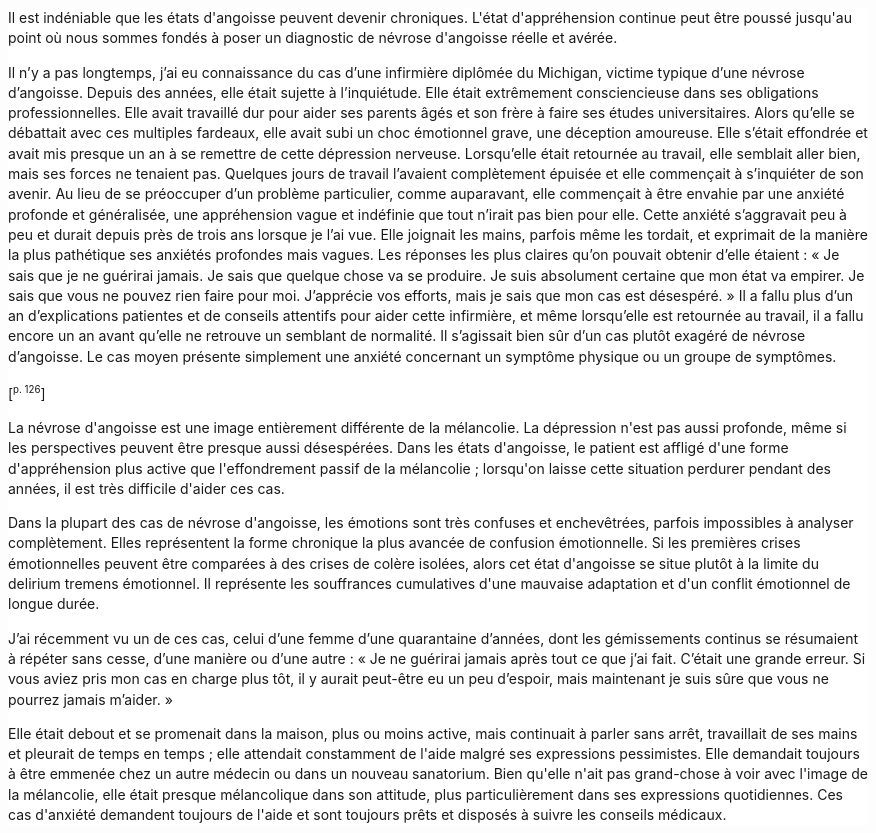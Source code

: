 Il est indéniable que les états d'angoisse peuvent devenir chroniques. L'état d'appréhension continue peut être poussé jusqu'au point où nous sommes fondés à poser un diagnostic de névrose d'angoisse réelle et avérée.

Il n’y a pas longtemps, j’ai eu connaissance du cas d’une infirmière diplômée du Michigan, victime typique d’une névrose d’angoisse. Depuis des années, elle était sujette à l’inquiétude. Elle était extrêmement consciencieuse dans ses obligations professionnelles. Elle avait travaillé dur pour aider ses parents âgés et son frère à faire ses études universitaires. Alors qu’elle se débattait avec ces multiples fardeaux, elle avait subi un choc émotionnel grave, une déception amoureuse. Elle s’était effondrée et avait mis presque un an à se remettre de cette dépression nerveuse. Lorsqu’elle était retournée au travail, elle semblait aller bien, mais ses forces ne tenaient pas. Quelques jours de travail l’avaient complètement épuisée et elle commençait à s’inquiéter de son avenir. Au lieu de se préoccuper d’un problème particulier, comme auparavant, elle commençait à être envahie par une anxiété profonde et généralisée, une appréhension vague et indéfinie que tout n’irait pas bien pour elle. Cette anxiété s’aggravait peu à peu et durait depuis près de trois ans lorsque je l’ai vue. Elle joignait les mains, parfois même les tordait, et exprimait de la manière la plus pathétique ses anxiétés profondes mais vagues. Les réponses les plus claires qu’on pouvait obtenir d’elle étaient : « Je sais que je ne guérirai jamais. Je sais que quelque chose va se produire. Je suis absolument certaine que mon état va empirer. Je sais que vous ne pouvez rien faire pour moi. J’apprécie vos efforts, mais je sais que mon cas est désespéré. » Il a fallu plus d’un an d’explications patientes et de conseils attentifs pour aider cette infirmière, et même lorsqu’elle est retournée au travail, il a fallu encore un an avant qu’elle ne retrouve un semblant de normalité. Il s’agissait bien sûr d’un cas plutôt exagéré de névrose d’angoisse. Le cas moyen présente simplement une anxiété concernant un symptôme physique ou un groupe de symptômes.

<span id="p126">[<sup><small>p. 126</small></sup>]</span>

La névrose d'angoisse est une image entièrement différente de la mélancolie. La dépression n'est pas aussi profonde, même si les perspectives peuvent être presque aussi désespérées. Dans les états d'angoisse, le patient est affligé d'une forme d'appréhension plus active que l'effondrement passif de la mélancolie ; lorsqu'on laisse cette situation perdurer pendant des années, il est très difficile d'aider ces cas.

Dans la plupart des cas de névrose d'angoisse, les émotions sont très confuses et enchevêtrées, parfois impossibles à analyser complètement. Elles représentent la forme chronique la plus avancée de confusion émotionnelle. Si les premières crises émotionnelles peuvent être comparées à des crises de colère isolées, alors cet état d'angoisse se situe plutôt à la limite du delirium tremens émotionnel. Il représente les souffrances cumulatives d'une mauvaise adaptation et d'un conflit émotionnel de longue durée.

J’ai récemment vu un de ces cas, celui d’une femme d’une quarantaine d’années, dont les gémissements continus se résumaient à répéter sans cesse, d’une manière ou d’une autre : « Je ne guérirai jamais après tout ce que j’ai fait. C’était une grande erreur. Si vous aviez pris mon cas en charge plus tôt, il y aurait peut-être eu un peu d’espoir, mais maintenant je suis sûre que vous ne pourrez jamais m’aider. »

Elle était debout et se promenait dans la maison, plus ou moins active, mais continuait à parler sans arrêt, travaillait de ses mains et pleurait de temps en temps ; elle attendait constamment de l'aide malgré ses expressions pessimistes. Elle demandait toujours à être emmenée chez un autre médecin ou dans un nouveau sanatorium. Bien qu'elle n'ait pas grand-chose à voir avec l'image de la mélancolie, elle était presque mélancolique dans son attitude, plus particulièrement dans ses expressions quotidiennes. Ces cas d'anxiété demandent toujours de l'aide et sont toujours prêts et disposés à suivre les conseils médicaux.
